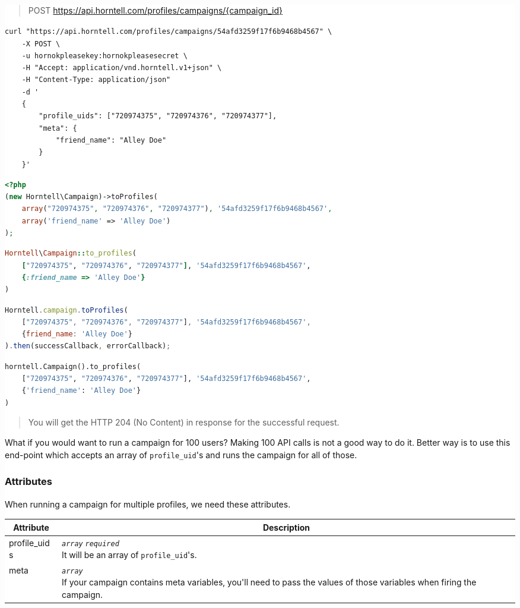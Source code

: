 > POST https://api.horntell.com/profiles/campaigns/{campaign_id}

```shell
curl "https://api.horntell.com/profiles/campaigns/54afd3259f17f6b9468b4567" \
    -X POST \
    -u hornokpleasekey:hornokpleasesecret \
    -H "Accept: application/vnd.horntell.v1+json" \
    -H "Content-Type: application/json"
    -d '
    {
        "profile_uids": ["720974375", "720974376", "720974377"],
        "meta": {
            "friend_name": "Alley Doe"
        }
    }'
```

```php
<?php
(new Horntell\Campaign)->toProfiles(
    array("720974375", "720974376", "720974377"), '54afd3259f17f6b9468b4567',
    array('friend_name' => 'Alley Doe')
);
```

```ruby
Horntell\Campaign::to_profiles(
    ["720974375", "720974376", "720974377"], '54afd3259f17f6b9468b4567',
    {:friend_name => 'Alley Doe'}
)
```

```javascript
Horntell.campaign.toProfiles(
    ["720974375", "720974376", "720974377"], '54afd3259f17f6b9468b4567',
    {friend_name: 'Alley Doe'}
).then(successCallback, errorCallback);
```

```python
horntell.Campaign().to_profiles(
    ["720974375", "720974376", "720974377"], '54afd3259f17f6b9468b4567',
    {'friend_name': 'Alley Doe'}
)
```

> You will get the HTTP 204 (No Content) in response for the successful request.

What if you would want to run a campaign for 100 users? Making 100 API calls is not a good way to do it. Better way is to use this end-point which accepts an array of `profile_uid`'s and runs the campaign for all of those.

### Attributes

When running a campaign for multiple profiles, we need these attributes.

Attribute | Description
--------- | -----------
profile_uids | *`array`* *`required`* <br /> It will be an array of `profile_uid`'s.
meta | *`array`* <br /> If your campaign contains meta variables, you'll need to pass the values of those variables when firing the campaign.
